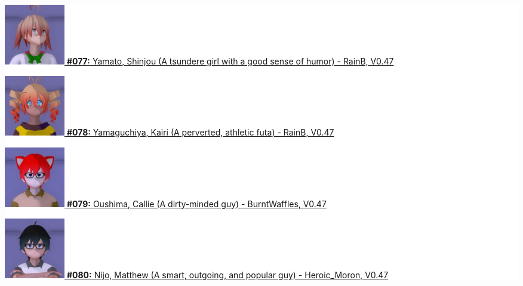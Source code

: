 <a href="Students/Yamato, Shinjou (A tsundere girl with a good sense of humor).md"><img src="Students/Files/Thumbs/Yamato, Shinjou (A tsundere girl with a good sense of humor).png" height="100" width="100" title="Yamato, Shinjou (A tsundere girl with a good sense of humor) - RainB, V0.47"></a><a href="Students/Yamato, Shinjou (A tsundere girl with a good sense of humor).md"> **#077:** Yamato, Shinjou (A tsundere girl with a good sense of humor) - RainB, V0.47</a>

<a href="Students/Yamaguchiya, Kairi (A perverted, athletic futa).md"><img src="Students/Files/Thumbs/Yamaguchiya, Kairi (A perverted, athletic futa).png" height="100" width="100" title="Yamaguchiya, Kairi (A perverted, athletic futa) - RainB, V0.47"></a><a href="Students/Yamaguchiya, Kairi (A perverted, athletic futa).md"> **#078:** Yamaguchiya, Kairi (A perverted, athletic futa) - RainB, V0.47</a>

<a href="Students/Oushima, Callie (A dirty-minded guy).md"><img src="Students/Files/Thumbs/Oushima, Callie (A dirty-minded guy).png" height="100" width="100" title="Oushima, Callie (A dirty-minded guy) - BurntWaffles, V0.47"></a><a href="Students/Oushima, Callie (A dirty-minded guy).md"> **#079:** Oushima, Callie (A dirty-minded guy) - BurntWaffles, V0.47</a>

<a href="Students/Nijo, Matthew (A smart, outgoing, and popular guy).md"><img src="Students/Files/Thumbs/Nijo, Matthew (A smart, outgoing, and popular guy).png" height="100" width="100" title="Nijo, Matthew (A smart, outgoing, and popular guy) - Heroic_Moron, V0.47"></a><a href="Students/Nijo, Matthew (A smart, outgoing, and popular guy).md"> **#080:** Nijo, Matthew (A smart, outgoing, and popular guy) - Heroic_Moron, V0.47</a>
